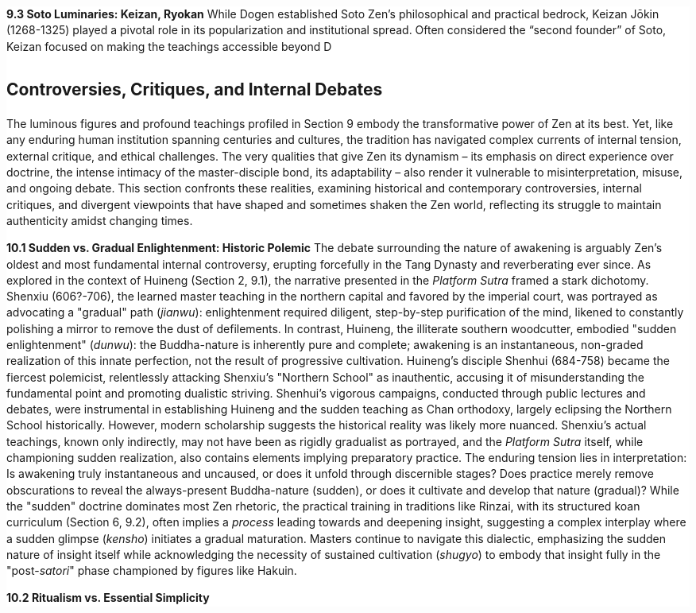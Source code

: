 **9.3 Soto Luminaries: Keizan, Ryokan**
While Dogen established Soto Zen’s philosophical and practical bedrock, Keizan Jōkin (1268-1325) played a pivotal role in its popularization and institutional spread. Often considered the “second founder” of Soto, Keizan focused on making the teachings accessible beyond D

## Controversies, Critiques, and Internal Debates

The luminous figures and profound teachings profiled in Section 9 embody the transformative power of Zen at its best. Yet, like any enduring human institution spanning centuries and cultures, the tradition has navigated complex currents of internal tension, external critique, and ethical challenges. The very qualities that give Zen its dynamism – its emphasis on direct experience over doctrine, the intense intimacy of the master-disciple bond, its adaptability – also render it vulnerable to misinterpretation, misuse, and ongoing debate. This section confronts these realities, examining historical and contemporary controversies, internal critiques, and divergent viewpoints that have shaped and sometimes shaken the Zen world, reflecting its struggle to maintain authenticity amidst changing times.

**10.1 Sudden vs. Gradual Enlightenment: Historic Polemic**
The debate surrounding the nature of awakening is arguably Zen’s oldest and most fundamental internal controversy, erupting forcefully in the Tang Dynasty and reverberating ever since. As explored in the context of Huineng (Section 2, 9.1), the narrative presented in the *Platform Sutra* framed a stark dichotomy. Shenxiu (606?-706), the learned master teaching in the northern capital and favored by the imperial court, was portrayed as advocating a "gradual" path (*jianwu*): enlightenment required diligent, step-by-step purification of the mind, likened to constantly polishing a mirror to remove the dust of defilements. In contrast, Huineng, the illiterate southern woodcutter, embodied "sudden enlightenment" (*dunwu*): the Buddha-nature is inherently pure and complete; awakening is an instantaneous, non-graded realization of this innate perfection, not the result of progressive cultivation. Huineng’s disciple Shenhui (684-758) became the fiercest polemicist, relentlessly attacking Shenxiu’s "Northern School" as inauthentic, accusing it of misunderstanding the fundamental point and promoting dualistic striving. Shenhui’s vigorous campaigns, conducted through public lectures and debates, were instrumental in establishing Huineng and the sudden teaching as Chan orthodoxy, largely eclipsing the Northern School historically. However, modern scholarship suggests the historical reality was likely more nuanced. Shenxiu’s actual teachings, known only indirectly, may not have been as rigidly gradualist as portrayed, and the *Platform Sutra* itself, while championing sudden realization, also contains elements implying preparatory practice. The enduring tension lies in interpretation: Is awakening truly instantaneous and uncaused, or does it unfold through discernible stages? Does practice merely remove obscurations to reveal the always-present Buddha-nature (sudden), or does it cultivate and develop that nature (gradual)? While the "sudden" doctrine dominates most Zen rhetoric, the practical training in traditions like Rinzai, with its structured koan curriculum (Section 6, 9.2), often implies a *process* leading towards and deepening insight, suggesting a complex interplay where a sudden glimpse (*kensho*) initiates a gradual maturation. Masters continue to navigate this dialectic, emphasizing the sudden nature of insight itself while acknowledging the necessity of sustained cultivation (*shugyo*) to embody that insight fully in the "post-*satori*" phase championed by figures like Hakuin.

**10.2 Ritualism vs. Essential Simplicity**